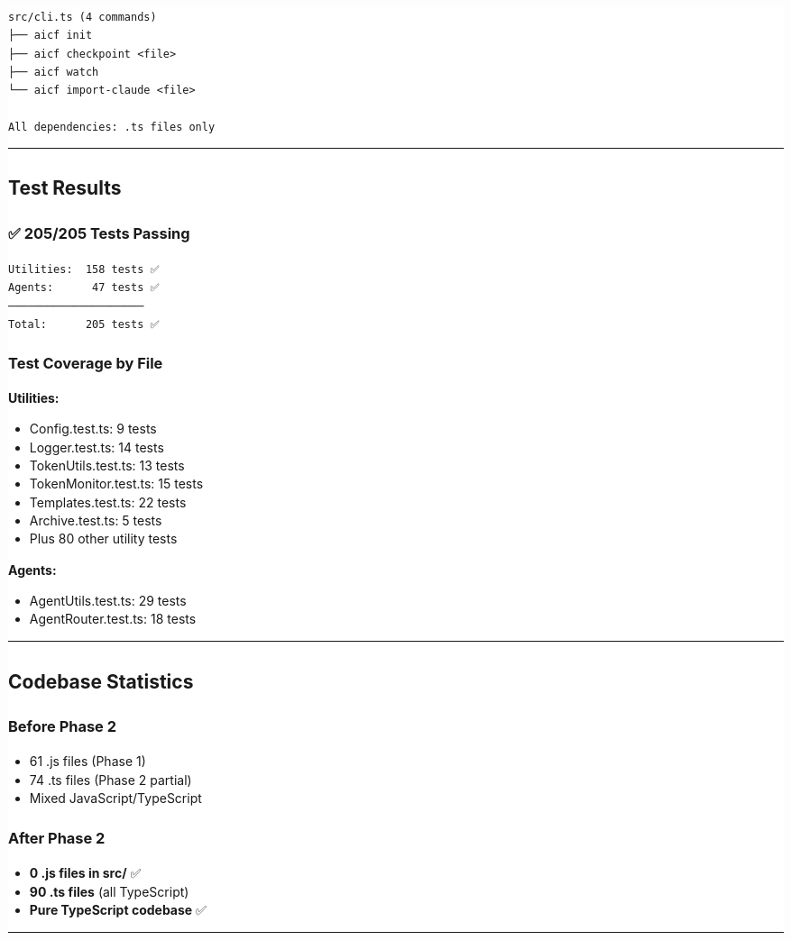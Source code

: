 ```
src/cli.ts (4 commands)
├── aicf init
├── aicf checkpoint <file>
├── aicf watch
└── aicf import-claude <file>

All dependencies: .ts files only
```

---

## Test Results

### ✅ 205/205 Tests Passing

```
Utilities:  158 tests ✅
Agents:      47 tests ✅
─────────────────────
Total:      205 tests ✅
```

### Test Coverage by File

**Utilities:**
- Config.test.ts: 9 tests
- Logger.test.ts: 14 tests
- TokenUtils.test.ts: 13 tests
- TokenMonitor.test.ts: 15 tests
- Templates.test.ts: 22 tests
- Archive.test.ts: 5 tests
- Plus 80 other utility tests

**Agents:**
- AgentUtils.test.ts: 29 tests
- AgentRouter.test.ts: 18 tests

---

## Codebase Statistics

### Before Phase 2
- 61 .js files (Phase 1)
- 74 .ts files (Phase 2 partial)
- Mixed JavaScript/TypeScript

### After Phase 2
- **0 .js files in src/** ✅
- **90 .ts files** (all TypeScript)
- **Pure TypeScript codebase** ✅

---